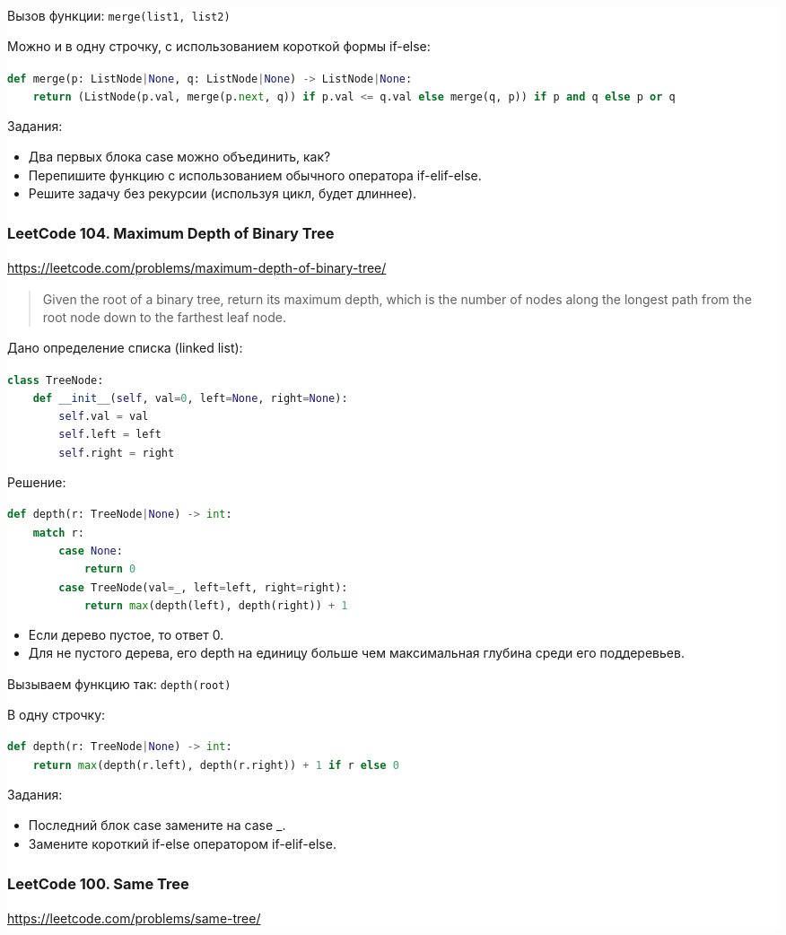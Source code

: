 Вызов функции: `merge(list1, list2)`

Можно и в одну строчку, с использованием короткой формы if-else:
```py
def merge(p: ListNode|None, q: ListNode|None) -> ListNode|None:
    return (ListNode(p.val, merge(p.next, q)) if p.val <= q.val else merge(q, p)) if p and q else p or q
```
Задания:
* Два первых блока case можно объединить, как?
* Перепишите функцию с использованием обычного оператора if-elif-else.
* Решите задачу без рекурсии (используя цикл, будет длиннее).

### LeetCode 104. Maximum Depth of Binary Tree

https://leetcode.com/problems/maximum-depth-of-binary-tree/

> Given the root of a binary tree, return its maximum depth, which is the number of nodes along the longest path from the root node down to the farthest leaf node.

Дано определение списка (linked list):
```py
class TreeNode:
    def __init__(self, val=0, left=None, right=None):
        self.val = val
        self.left = left
        self.right = right
```
Решение:
```py
def depth(r: TreeNode|None) -> int:
    match r:
        case None:
            return 0
        case TreeNode(val=_, left=left, right=right):
            return max(depth(left), depth(right)) + 1
```
* Если дерево пустое, то ответ 0.
* Для не пустого дерева, его depth на единицу больше чем максимальная глубина среди его поддеревьев.

Вызываем функцию так: `depth(root)`

В одну строчку:
```py
def depth(r: TreeNode|None) -> int:
    return max(depth(r.left), depth(r.right)) + 1 if r else 0
```
Задания:
* Последний блок case замените на case _.
* Замените короткий if-else оператором if-elif-else.

### LeetCode 100. Same Tree

https://leetcode.com/problems/same-tree/
